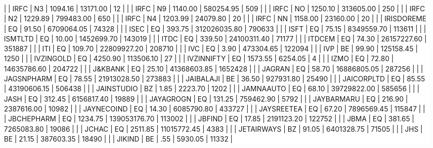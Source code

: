 |  | IRFC | N3 | 1094.16 | 13171.00 | 12 |
|  | IRFC | N9 | 1140.00 | 580254.95 | 509 |
|  | IRFC | NO | 1250.10 | 313605.00 | 250 |
|  | IRFC | N2 | 1229.89 | 799483.00 | 650 |
|  | IRFC | N4 | 1203.99 | 24079.80 | 20 |
|  | IRFC | NN | 1158.00 | 23160.00 | 20 |
|  | IRISDOREME | EQ | 91.50 | 6709064.05 | 74328 |
|  | ISEC | EQ | 393.75 | 312026035.80 | 790633 |
|  | ISFT | EQ | 75.15 | 8349559.70 | 113611 |
|  | ISMTLTD | EQ | 10.00 | 1452699.70 | 143019 |
|  | ITDC | EQ | 339.50 | 24100311.40 | 71177 |
|  | ITDCEM | EQ | 74.30 | 26157227.60 | 351887 |
|  | ITI | EQ | 109.70 | 22809927.20 | 208710 |
|  | IVC | EQ | 3.90 | 473304.65 | 122094 |
|  | IVP | BE | 99.90 | 125158.45 | 1250 |
|  | IVZINGOLD | EQ | 4250.90 | 113506.10 | 27 |
|  | IVZINNIFTY | EQ | 1573.55 | 6254.05 | 4 |
|  | IZMO | EQ | 72.80 | 14635786.60 | 204722 |
|  | J&KBANK | EQ | 25.10 | 41368603.85 | 1652428 |
|  | JAGRAN | EQ | 58.70 | 16886805.05 | 287256 |
|  | JAGSNPHARM | EQ | 78.55 | 21913028.50 | 273883 |
|  | JAIBALAJI | BE | 36.50 | 927931.80 | 25490 |
|  | JAICORPLTD | EQ | 85.55 | 43190606.15 | 506438 |
|  | JAINSTUDIO | BZ | 1.85 | 2223.70 | 1202 |
|  | JAMNAAUTO | EQ | 68.10 | 39729822.00 | 585656 |
|  | JASH | EQ | 312.45 | 6156817.40 | 19889 |
|  | JAYAGROGN | EQ | 131.25 | 759462.90 | 5792 |
|  | JAYBARMARU | EQ | 216.90 | 2387616.00 | 10982 |
|  | JAYNECOIND | EQ | 14.30 | 6085790.80 | 433727 |
|  | JAYSREETEA | EQ | 67.20 | 7896569.45 | 115847 |
|  | JBCHEPHARM | EQ | 1234.75 | 139053176.70 | 113002 |
|  | JBFIND | EQ | 17.85 | 2191123.20 | 122752 |
|  | JBMA | EQ | 381.65 | 7265083.80 | 19086 |
|  | JCHAC | EQ | 2511.85 | 11015772.45 | 4383 |
|  | JETAIRWAYS | BZ | 91.05 | 6401328.75 | 71505 |
|  | JHS | BE | 21.15 | 387603.35 | 18490 |
|  | JIKIND | BE | .55 | 5930.05 | 11332 |